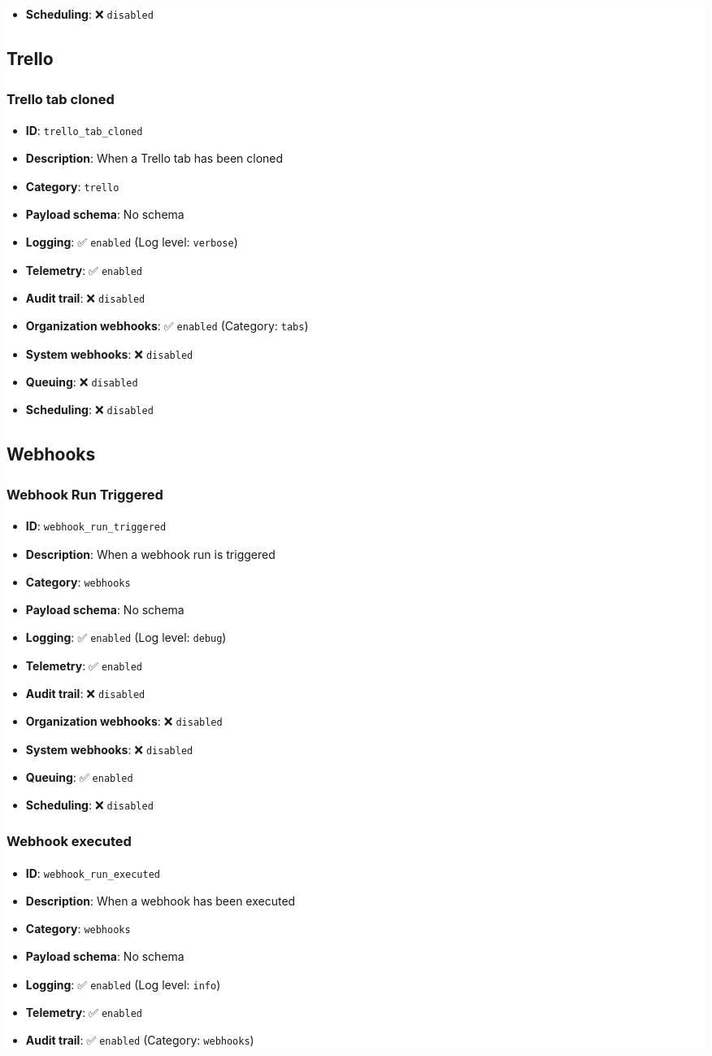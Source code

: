- **Scheduling**: ❌ `disabled`

## Trello
### Trello tab cloned
- **ID**: `trello_tab_cloned`
- **Description**: When a Trello tab has been cloned
- **Category**: `trello`
- **Payload schema**: No schema

- **Logging**: ✅ `enabled` (Log level: `verbose`)

- **Telemetry**: ✅ `enabled`

- **Audit trail**: ❌ `disabled`

- **Organization webhooks**: ✅ `enabled` (Category: `tabs`)

- **System webhooks**: ❌ `disabled`

- **Queuing**: ❌ `disabled`

- **Scheduling**: ❌ `disabled`

## Webhooks
### Webhook Run Triggered
- **ID**: `webhook_run_triggered`
- **Description**: When a webhook run is triggered
- **Category**: `webhooks`
- **Payload schema**: No schema

- **Logging**: ✅ `enabled` (Log level: `debug`)

- **Telemetry**: ✅ `enabled`

- **Audit trail**: ❌ `disabled`

- **Organization webhooks**: ❌ `disabled`

- **System webhooks**: ❌ `disabled`

- **Queuing**: ✅ `enabled`

- **Scheduling**: ❌ `disabled`

### Webhook executed
- **ID**: `webhook_run_executed`
- **Description**: When a webhook has been executed
- **Category**: `webhooks`
- **Payload schema**: No schema

- **Logging**: ✅ `enabled` (Log level: `info`)

- **Telemetry**: ✅ `enabled`

- **Audit trail**: ✅ `enabled` (Category: `webhooks`)
